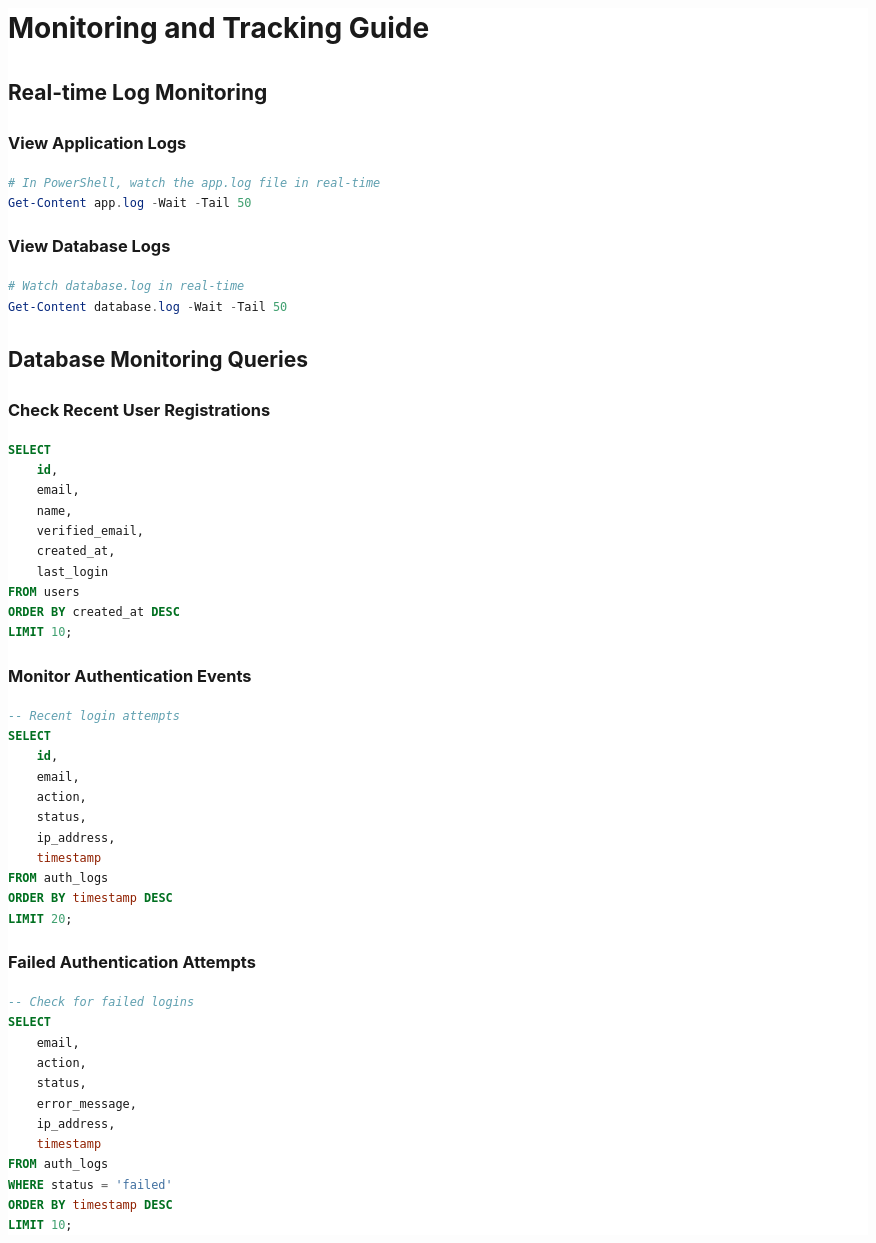 # Monitoring and Tracking Guide

## Real-time Log Monitoring

### View Application Logs
```powershell
# In PowerShell, watch the app.log file in real-time
Get-Content app.log -Wait -Tail 50
```

### View Database Logs
```powershell
# Watch database.log in real-time
Get-Content database.log -Wait -Tail 50
```

## Database Monitoring Queries

### Check Recent User Registrations
```sql
SELECT 
    id, 
    email, 
    name, 
    verified_email, 
    created_at, 
    last_login 
FROM users 
ORDER BY created_at DESC 
LIMIT 10;
```

### Monitor Authentication Events
```sql
-- Recent login attempts
SELECT 
    id,
    email,
    action,
    status,
    ip_address,
    timestamp
FROM auth_logs
ORDER BY timestamp DESC
LIMIT 20;
```

### Failed Authentication Attempts
```sql
-- Check for failed logins
SELECT 
    email,
    action,
    status,
    error_message,
    ip_address,
    timestamp
FROM auth_logs
WHERE status = 'failed'
ORDER BY timestamp DESC
LIMIT 10;
```